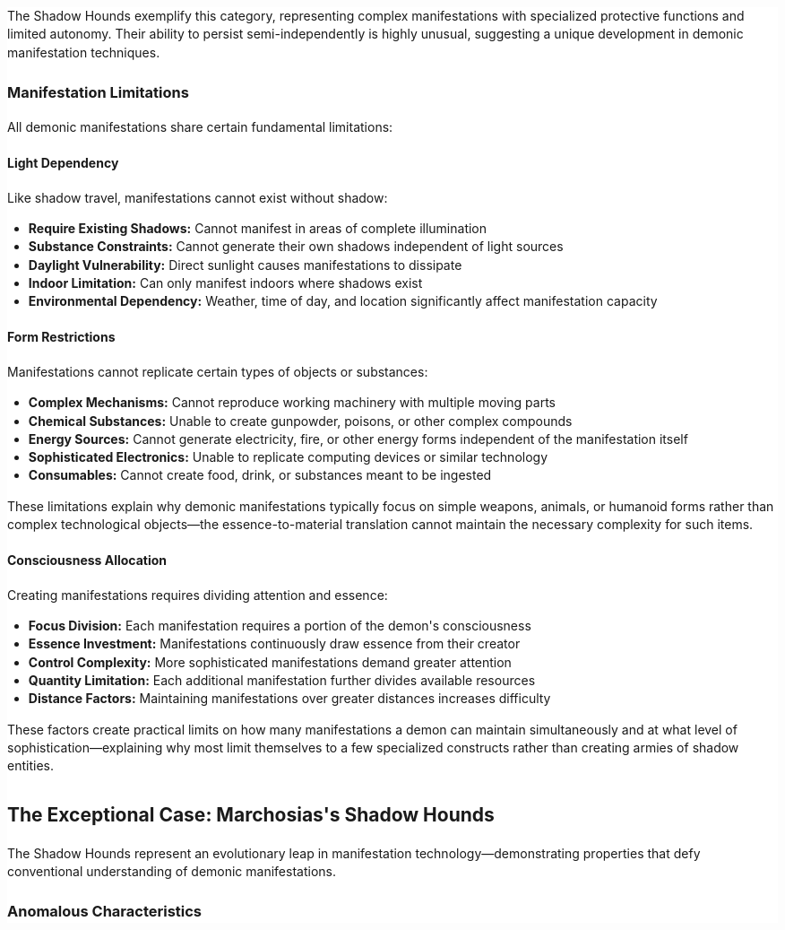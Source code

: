 The Shadow Hounds exemplify this category, representing complex manifestations with specialized protective functions and limited autonomy. Their ability to persist semi-independently is highly unusual, suggesting a unique development in demonic manifestation techniques.

### Manifestation Limitations

All demonic manifestations share certain fundamental limitations:

#### Light Dependency

Like shadow travel, manifestations cannot exist without shadow:

- **Require Existing Shadows:** Cannot manifest in areas of complete illumination
- **Substance Constraints:** Cannot generate their own shadows independent of light sources
- **Daylight Vulnerability:** Direct sunlight causes manifestations to dissipate
- **Indoor Limitation:** Can only manifest indoors where shadows exist
- **Environmental Dependency:** Weather, time of day, and location significantly affect manifestation capacity

#### Form Restrictions

Manifestations cannot replicate certain types of objects or substances:

- **Complex Mechanisms:** Cannot reproduce working machinery with multiple moving parts
- **Chemical Substances:** Unable to create gunpowder, poisons, or other complex compounds
- **Energy Sources:** Cannot generate electricity, fire, or other energy forms independent of the manifestation itself
- **Sophisticated Electronics:** Unable to replicate computing devices or similar technology
- **Consumables:** Cannot create food, drink, or substances meant to be ingested

These limitations explain why demonic manifestations typically focus on simple weapons, animals, or humanoid forms rather than complex technological objects—the essence-to-material translation cannot maintain the necessary complexity for such items.

#### Consciousness Allocation

Creating manifestations requires dividing attention and essence:

- **Focus Division:** Each manifestation requires a portion of the demon's consciousness
- **Essence Investment:** Manifestations continuously draw essence from their creator
- **Control Complexity:** More sophisticated manifestations demand greater attention
- **Quantity Limitation:** Each additional manifestation further divides available resources
- **Distance Factors:** Maintaining manifestations over greater distances increases difficulty

These factors create practical limits on how many manifestations a demon can maintain simultaneously and at what level of sophistication—explaining why most limit themselves to a few specialized constructs rather than creating armies of shadow entities.

## The Exceptional Case: Marchosias's Shadow Hounds

The Shadow Hounds represent an evolutionary leap in manifestation technology—demonstrating properties that defy conventional understanding of demonic manifestations.

### Anomalous Characteristics
